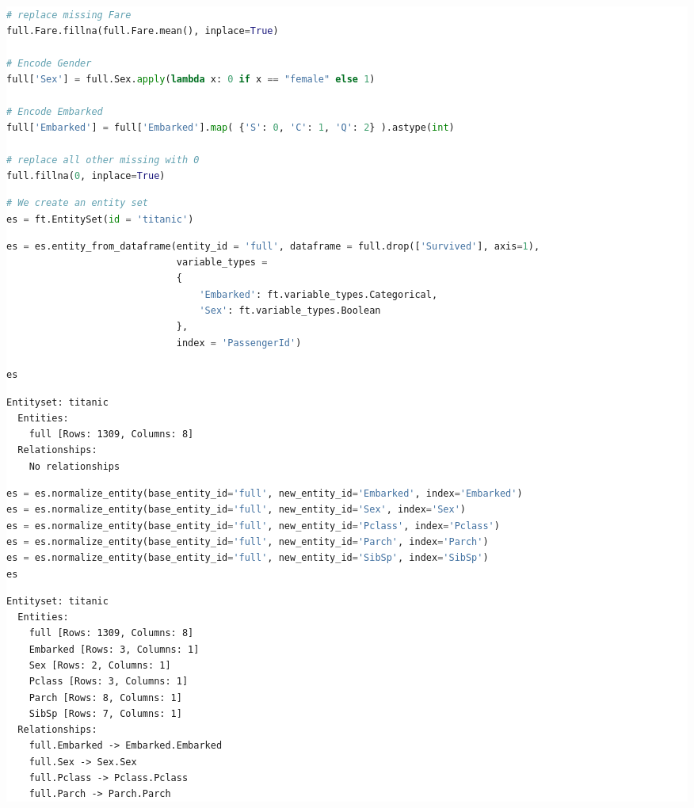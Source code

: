 ```python
# replace missing Fare
full.Fare.fillna(full.Fare.mean(), inplace=True)

# Encode Gender
full['Sex'] = full.Sex.apply(lambda x: 0 if x == "female" else 1)

# Encode Embarked
full['Embarked'] = full['Embarked'].map( {'S': 0, 'C': 1, 'Q': 2} ).astype(int)

# replace all other missing with 0
full.fillna(0, inplace=True)


```


```python
# We create an entity set
es = ft.EntitySet(id = 'titanic')
```


```python
es = es.entity_from_dataframe(entity_id = 'full', dataframe = full.drop(['Survived'], axis=1), 
                              variable_types = 
                              {
                                  'Embarked': ft.variable_types.Categorical,
                                  'Sex': ft.variable_types.Boolean
                              },
                              index = 'PassengerId')

es
```




    Entityset: titanic
      Entities:
        full [Rows: 1309, Columns: 8]
      Relationships:
        No relationships




```python
es = es.normalize_entity(base_entity_id='full', new_entity_id='Embarked', index='Embarked')
es = es.normalize_entity(base_entity_id='full', new_entity_id='Sex', index='Sex')
es = es.normalize_entity(base_entity_id='full', new_entity_id='Pclass', index='Pclass')
es = es.normalize_entity(base_entity_id='full', new_entity_id='Parch', index='Parch')
es = es.normalize_entity(base_entity_id='full', new_entity_id='SibSp', index='SibSp')
es
```




    Entityset: titanic
      Entities:
        full [Rows: 1309, Columns: 8]
        Embarked [Rows: 3, Columns: 1]
        Sex [Rows: 2, Columns: 1]
        Pclass [Rows: 3, Columns: 1]
        Parch [Rows: 8, Columns: 1]
        SibSp [Rows: 7, Columns: 1]
      Relationships:
        full.Embarked -> Embarked.Embarked
        full.Sex -> Sex.Sex
        full.Pclass -> Pclass.Pclass
        full.Parch -> Parch.Parch